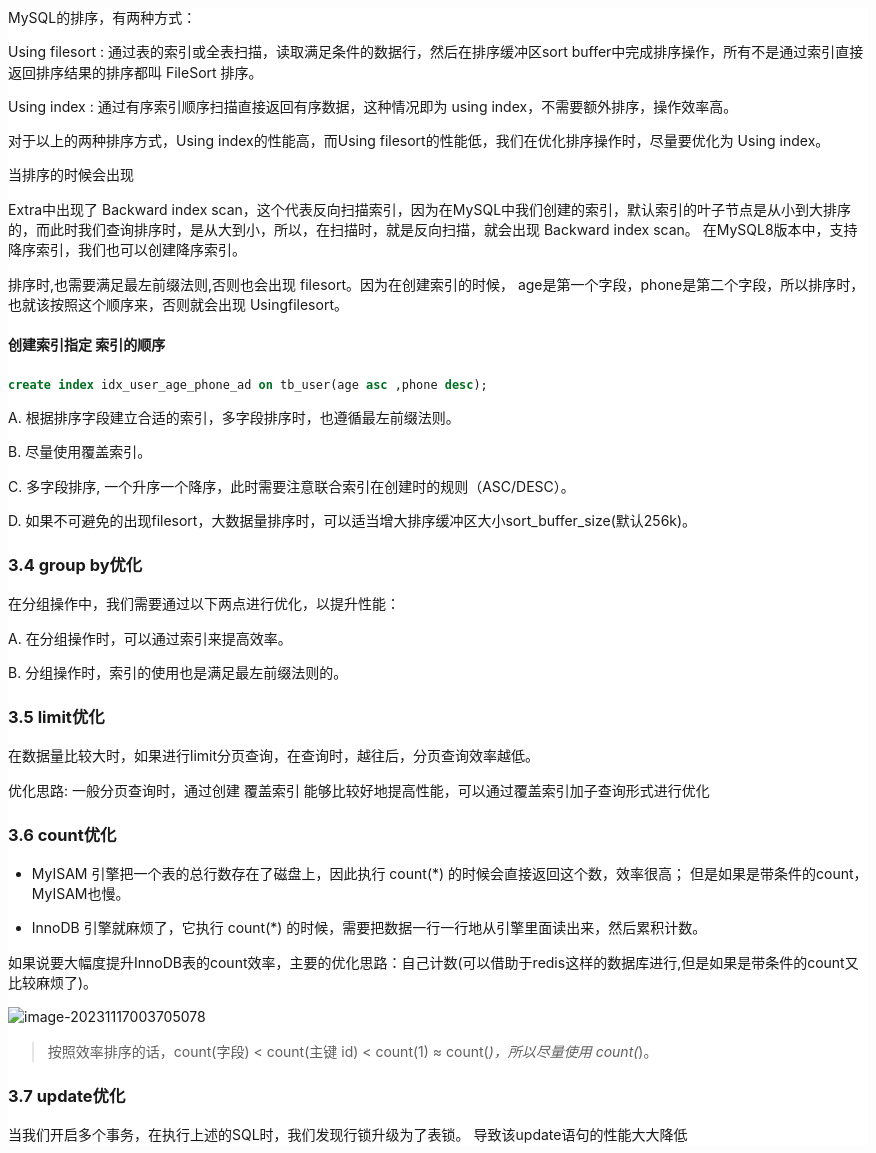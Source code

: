 MySQL的排序，有两种方式：

Using filesort : 通过表的索引或全表扫描，读取满足条件的数据行，然后在排序缓冲区sort buffer中完成排序操作，所有不是通过索引直接返回排序结果的排序都叫 FileSort 排序。

Using index : 通过有序索引顺序扫描直接返回有序数据，这种情况即为 using index，不需要额外排序，操作效率高。

对于以上的两种排序方式，Using index的性能高，而Using filesort的性能低，我们在优化排序操作时，尽量要优化为 Using index。



当排序的时候会出现

Extra中出现了 Backward index scan，这个代表反向扫描索引，因为在MySQL中我们创建的索引，默认索引的叶子节点是从小到大排序的，而此时我们查询排序时，是从大到小，所以，在扫描时，就是反向扫描，就会出现 Backward index scan。 在MySQL8版本中，支持降序索引，我们也可以创建降序索引。



排序时,也需要满足最左前缀法则,否则也会出现 filesort。因为在创建索引的时候， age是第一个字段，phone是第二个字段，所以排序时，也就该按照这个顺序来，否则就会出现 Usingfilesort。

#### 创建索引指定 索引的顺序

```sql
create index idx_user_age_phone_ad on tb_user(age asc ,phone desc);
```

A. 根据排序字段建立合适的索引，多字段排序时，也遵循最左前缀法则。

B. 尽量使用覆盖索引。

C. 多字段排序, 一个升序一个降序，此时需要注意联合索引在创建时的规则（ASC/DESC）。

D. 如果不可避免的出现filesort，大数据量排序时，可以适当增大排序缓冲区大小sort_buffer_size(默认256k)。 

### 3.4 **group by**优化

在分组操作中，我们需要通过以下两点进行优化，以提升性能：

A. 在分组操作时，可以通过索引来提高效率。

B. 分组操作时，索引的使用也是满足最左前缀法则的。

### 3.5 **limit**优化

在数据量比较大时，如果进行limit分页查询，在查询时，越往后，分页查询效率越低。

优化思路: 一般分页查询时，通过创建 覆盖索引 能够比较好地提高性能，可以通过覆盖索引加子查询形式进行优化

### 3.6 **count**优化

- MyISAM 引擎把一个表的总行数存在了磁盘上，因此执行 count(*) 的时候会直接返回这个数，效率很高； 但是如果是带条件的count，MyISAM也慢。

- InnoDB 引擎就麻烦了，它执行 count(*) 的时候，需要把数据一行一行地从引擎里面读出来，然后累积计数。

如果说要大幅度提升InnoDB表的count效率，主要的优化思路：自己计数(可以借助于redis这样的数据库进行,但是如果是带条件的count又比较麻烦了)。

![image-20231117003705078](https://img.picgo.net/2023/11/17/image-2023111700370507855ddee070614e0eb.png)

> 按照效率排序的话，count(字段) < count(主键 id) < count(1) ≈ count(*)，所以尽量使用 count(*)。

### 3.7 **update**优化

当我们开启多个事务，在执行上述的SQL时，我们发现行锁升级为了表锁。 导致该update语句的性能大大降低
